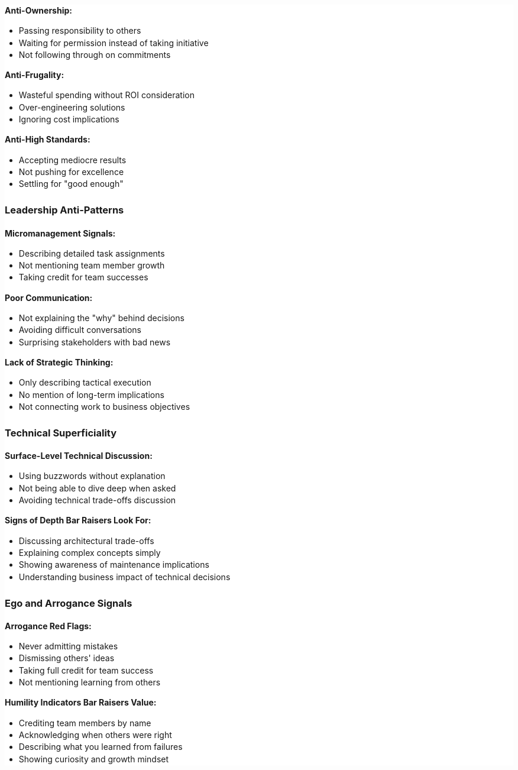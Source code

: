 **Anti-Ownership:**
- Passing responsibility to others
- Waiting for permission instead of taking initiative
- Not following through on commitments

**Anti-Frugality:**
- Wasteful spending without ROI consideration
- Over-engineering solutions
- Ignoring cost implications

**Anti-High Standards:**
- Accepting mediocre results
- Not pushing for excellence
- Settling for "good enough"

### Leadership Anti-Patterns

**Micromanagement Signals:**
- Describing detailed task assignments
- Not mentioning team member growth
- Taking credit for team successes

**Poor Communication:**
- Not explaining the "why" behind decisions
- Avoiding difficult conversations
- Surprising stakeholders with bad news

**Lack of Strategic Thinking:**
- Only describing tactical execution
- No mention of long-term implications
- Not connecting work to business objectives

### Technical Superficiality

**Surface-Level Technical Discussion:**
- Using buzzwords without explanation
- Not being able to dive deep when asked
- Avoiding technical trade-offs discussion

**Signs of Depth Bar Raisers Look For:**
- Discussing architectural trade-offs
- Explaining complex concepts simply
- Showing awareness of maintenance implications
- Understanding business impact of technical decisions

### Ego and Arrogance Signals

**Arrogance Red Flags:**
- Never admitting mistakes
- Dismissing others' ideas
- Taking full credit for team success
- Not mentioning learning from others

**Humility Indicators Bar Raisers Value:**
- Crediting team members by name
- Acknowledging when others were right
- Describing what you learned from failures
- Showing curiosity and growth mindset
